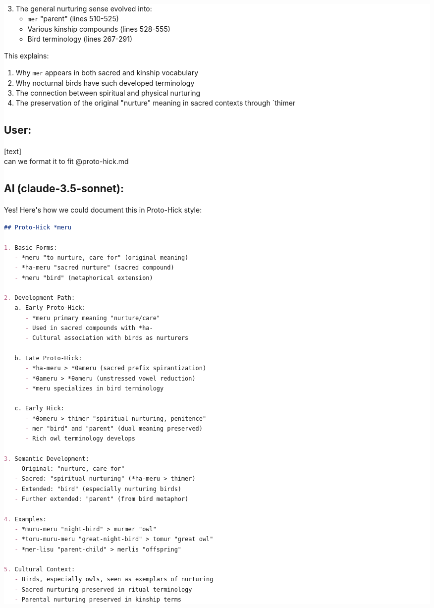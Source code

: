 3. The general nurturing sense evolved into:
   - `mer` "parent" (lines 510-525)
   - Various kinship compounds (lines 528-555)
   - Bird terminology (lines 267-291)

This explains:
1. Why `mer` appears in both sacred and kinship vocabulary
2. Why nocturnal birds have such developed terminology
3. The connection between spiritual and physical nurturing
4. The preservation of the original "nurture" meaning in sacred contexts through `thimer

## User:


[text]  
can we format it to fit @proto-hick.md 


## AI (claude-3.5-sonnet):

Yes! Here's how we could document this in Proto-Hick style:

```markdown:site/content/languages/hickic/proto-hick.md
## Proto-Hick *meru

1. Basic Forms:
   - *meru "to nurture, care for" (original meaning)
   - *ha-meru "sacred nurture" (sacred compound)
   - *meru "bird" (metaphorical extension)

2. Development Path:
   a. Early Proto-Hick:
      - *meru primary meaning "nurture/care"
      - Used in sacred compounds with *ha-
      - Cultural association with birds as nurturers
   
   b. Late Proto-Hick:
      - *ha-meru > *θameru (sacred prefix spirantization)
      - *θameru > *θəmeru (unstressed vowel reduction)
      - *meru specializes in bird terminology
   
   c. Early Hick:
      - *θəmeru > thimer "spiritual nurturing, penitence"
      - mer "bird" and "parent" (dual meaning preserved)
      - Rich owl terminology develops

3. Semantic Development:
   - Original: "nurture, care for"
   - Sacred: "spiritual nurturing" (*ha-meru > thimer)
   - Extended: "bird" (especially nurturing birds)
   - Further extended: "parent" (from bird metaphor)

4. Examples:
   - *muru-meru "night-bird" > murmer "owl"
   - *toru-muru-meru "great-night-bird" > tomur "great owl"
   - *mer-lisu "parent-child" > merlis "offspring"

5. Cultural Context:
   - Birds, especially owls, seen as exemplars of nurturing
   - Sacred nurturing preserved in ritual terminology
   - Parental nurturing preserved in kinship terms
```
